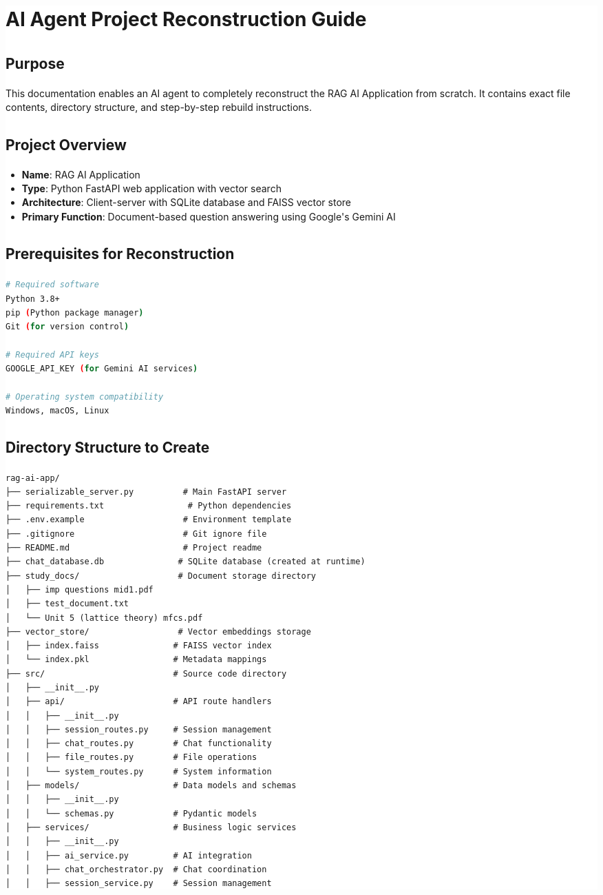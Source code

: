 # AI Agent Project Reconstruction Guide

## Purpose

This documentation enables an AI agent to completely reconstruct the RAG AI Application from scratch. It contains exact file contents, directory structure, and step-by-step rebuild instructions.

## Project Overview

- **Name**: RAG AI Application
- **Type**: Python FastAPI web application with vector search
- **Architecture**: Client-server with SQLite database and FAISS vector store
- **Primary Function**: Document-based question answering using Google's Gemini AI

## Prerequisites for Reconstruction

```bash
# Required software
Python 3.8+
pip (Python package manager)
Git (for version control)

# Required API keys
GOOGLE_API_KEY (for Gemini AI services)

# Operating system compatibility
Windows, macOS, Linux
```

## Directory Structure to Create

```
rag-ai-app/
├── serializable_server.py          # Main FastAPI server
├── requirements.txt                 # Python dependencies
├── .env.example                    # Environment template
├── .gitignore                      # Git ignore file
├── README.md                       # Project readme
├── chat_database.db               # SQLite database (created at runtime)
├── study_docs/                    # Document storage directory
│   ├── imp questions mid1.pdf
│   ├── test_document.txt
│   └── Unit 5 (lattice theory) mfcs.pdf
├── vector_store/                  # Vector embeddings storage
│   ├── index.faiss               # FAISS vector index
│   └── index.pkl                 # Metadata mappings
├── src/                          # Source code directory
│   ├── __init__.py
│   ├── api/                      # API route handlers
│   │   ├── __init__.py
│   │   ├── session_routes.py     # Session management
│   │   ├── chat_routes.py        # Chat functionality
│   │   ├── file_routes.py        # File operations
│   │   └── system_routes.py      # System information
│   ├── models/                   # Data models and schemas
│   │   ├── __init__.py
│   │   └── schemas.py            # Pydantic models
│   ├── services/                 # Business logic services
│   │   ├── __init__.py
│   │   ├── ai_service.py         # AI integration
│   │   ├── chat_orchestrator.py  # Chat coordination
│   │   ├── session_service.py    # Session management
```